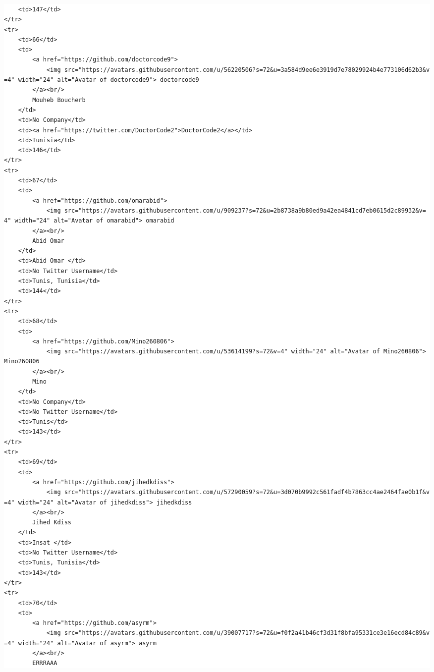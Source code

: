 		<td>147</td>
	</tr>
	<tr>
		<td>66</td>
		<td>
			<a href="https://github.com/doctorcode9">
				<img src="https://avatars.githubusercontent.com/u/56220506?s=72&u=3a584d9ee6e3919d7e78029924b4e773106d62b3&v=4" width="24" alt="Avatar of doctorcode9"> doctorcode9
			</a><br/>
			Mouheb Boucherb
		</td>
		<td>No Company</td>
		<td><a href="https://twitter.com/DoctorCode2">DoctorCode2</a></td>
		<td>Tunisia</td>
		<td>146</td>
	</tr>
	<tr>
		<td>67</td>
		<td>
			<a href="https://github.com/omarabid">
				<img src="https://avatars.githubusercontent.com/u/909237?s=72&u=2b8738a9b80ed9a42ea4841cd7eb0615d2c89932&v=4" width="24" alt="Avatar of omarabid"> omarabid
			</a><br/>
			Abid Omar
		</td>
		<td>Abid Omar </td>
		<td>No Twitter Username</td>
		<td>Tunis, Tunisia</td>
		<td>144</td>
	</tr>
	<tr>
		<td>68</td>
		<td>
			<a href="https://github.com/Mino260806">
				<img src="https://avatars.githubusercontent.com/u/53614199?s=72&v=4" width="24" alt="Avatar of Mino260806"> Mino260806
			</a><br/>
			Mino
		</td>
		<td>No Company</td>
		<td>No Twitter Username</td>
		<td>Tunis</td>
		<td>143</td>
	</tr>
	<tr>
		<td>69</td>
		<td>
			<a href="https://github.com/jihedkdiss">
				<img src="https://avatars.githubusercontent.com/u/57290059?s=72&u=3d070b9992c561fadf4b7863cc4ae2464fae0b1f&v=4" width="24" alt="Avatar of jihedkdiss"> jihedkdiss
			</a><br/>
			Jihed Kdiss
		</td>
		<td>Insat </td>
		<td>No Twitter Username</td>
		<td>Tunis, Tunisia</td>
		<td>143</td>
	</tr>
	<tr>
		<td>70</td>
		<td>
			<a href="https://github.com/asyrm">
				<img src="https://avatars.githubusercontent.com/u/39007717?s=72&u=f0f2a41b46cf3d31f8bfa95331ce3e16ecd84c89&v=4" width="24" alt="Avatar of asyrm"> asyrm
			</a><br/>
			ERRRAAA
